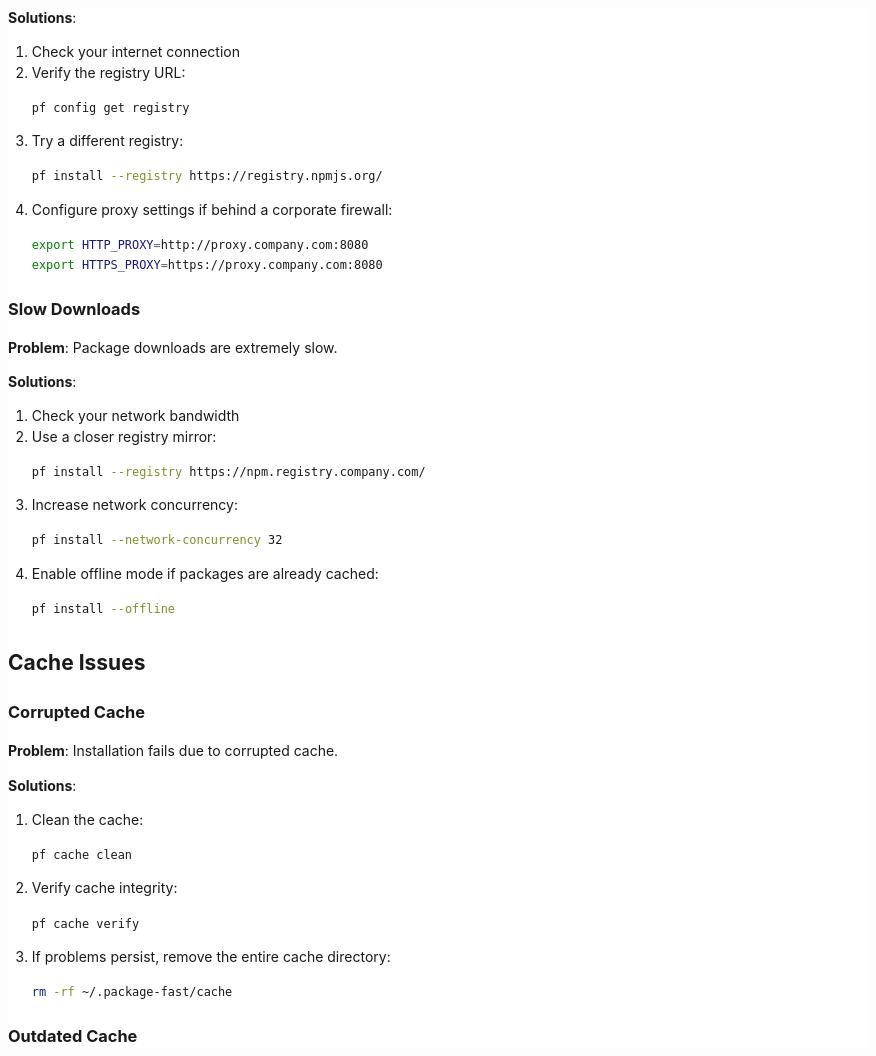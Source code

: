 **Solutions**:
1. Check your internet connection
2. Verify the registry URL:
   ```bash
   pf config get registry
   ```
3. Try a different registry:
   ```bash
   pf install --registry https://registry.npmjs.org/
   ```
4. Configure proxy settings if behind a corporate firewall:
   ```bash
   export HTTP_PROXY=http://proxy.company.com:8080
   export HTTPS_PROXY=https://proxy.company.com:8080
   ```

### Slow Downloads

**Problem**: Package downloads are extremely slow.

**Solutions**:
1. Check your network bandwidth
2. Use a closer registry mirror:
   ```bash
   pf install --registry https://npm.registry.company.com/
   ```
3. Increase network concurrency:
   ```bash
   pf install --network-concurrency 32
   ```
4. Enable offline mode if packages are already cached:
   ```bash
   pf install --offline
   ```

## Cache Issues

### Corrupted Cache

**Problem**: Installation fails due to corrupted cache.

**Solutions**:
1. Clean the cache:
   ```bash
   pf cache clean
   ```
2. Verify cache integrity:
   ```bash
   pf cache verify
   ```
3. If problems persist, remove the entire cache directory:
   ```bash
   rm -rf ~/.package-fast/cache
   ```

### Outdated Cache
